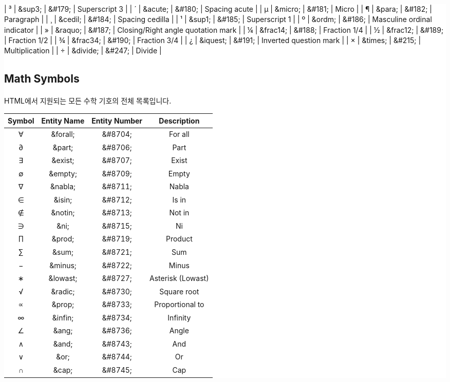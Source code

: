 |   ³    |  &amp;sup3;  |  &amp;#179;   |           Superscript 3            |
|   ´    | &amp;acute;  |  &amp;#180;   |           Spacing acute            |
|   µ    | &amp;micro;  |  &amp;#181;   |               Micro                |
|   ¶    |  &amp;para;  |  &amp;#182;   |             Paragraph              |
|   ¸    | &amp;cedil;  |  &amp;#184;   |          Spacing cedilla           |
|   ¹    |  &amp;sup1;  |  &amp;#185;   |           Superscript 1            |
|   º    |  &amp;ordm;  |  &amp;#186;   |    Masculine ordinal indicator     |
|   »    | &amp;raquo;  |  &amp;#187;   | Closing/Right angle quotation mark |
|   ¼    | &amp;frac14; |  &amp;#188;   |            Fraction 1/4            |
|   ½    | &amp;frac12; |  &amp;#189;   |            Fraction 1/2            |
|   ¾    | &amp;frac34; |  &amp;#190;   |            Fraction 3/4            |
|   ¿    | &amp;iquest; |  &amp;#191;   |       Inverted question mark       |
|   ×    | &amp;times;  |  &amp;#215;   |           Multiplication           |
|   ÷    | &amp;divide; |  &amp;#247;   |               Divide               |

## Math Symbols

HTML에서 지원되는 모든 수학 기호의 전체 목록입니다.

| Symbol | Entity Name  | Entity Number |    Description    |
| :----: | :----------: | :-----------: | :---------------: |
|   ∀    | &amp;forall; |  &amp;#8704;  |      For all      |
|   ∂    |  &amp;part;  |  &amp;#8706;  |       Part        |
|   ∃    | &amp;exist;  |  &amp;#8707;  |       Exist       |
|   ∅    | &amp;empty;  |  &amp;#8709;  |       Empty       |
|   ∇    | &amp;nabla;  |  &amp;#8711;  |       Nabla       |
|   ∈    |  &amp;isin;  |  &amp;#8712;  |       Is in       |
|   ∉    | &amp;notin;  |  &amp;#8713;  |      Not in       |
|   ∋    |   &amp;ni;   |  &amp;#8715;  |        Ni         |
|   ∏    |  &amp;prod;  |  &amp;#8719;  |      Product      |
|   ∑    |  &amp;sum;   |  &amp;#8721;  |        Sum        |
|   −    | &amp;minus;  |  &amp;#8722;  |       Minus       |
|   ∗    | &amp;lowast; |  &amp;#8727;  | Asterisk (Lowast) |
|   √    | &amp;radic;  |  &amp;#8730;  |    Square root    |
|   ∝    |  &amp;prop;  |  &amp;#8733;  |  Proportional to  |
|   ∞    | &amp;infin;  |  &amp;#8734;  |     Infinity      |
|   ∠    |  &amp;ang;   |  &amp;#8736;  |       Angle       |
|   ∧    |  &amp;and;   |  &amp;#8743;  |        And        |
|   ∨    |   &amp;or;   |  &amp;#8744;  |        Or         |
|   ∩    |  &amp;cap;   |  &amp;#8745;  |        Cap        |
